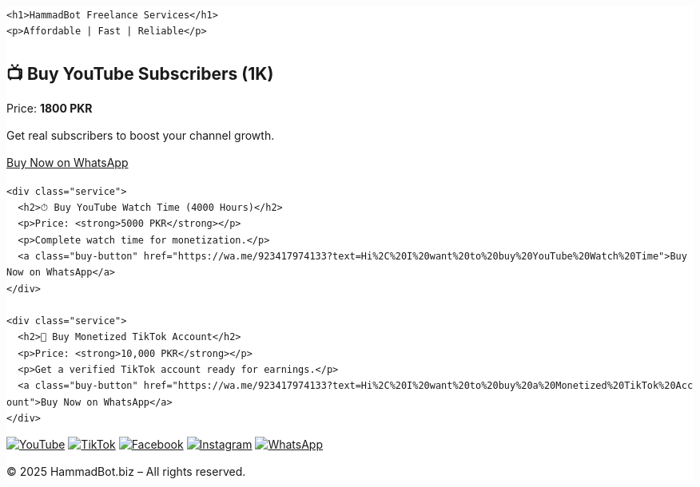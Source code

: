     <h1>HammadBot Freelance Services</h1>
    <p>Affordable | Fast | Reliable</p>
  </header>

  <section>
    <div class="service">
      <h2>📺 Buy YouTube Subscribers (1K)</h2>
      <p>Price: <strong>1800 PKR</strong></p>
      <p>Get real subscribers to boost your channel growth.</p>
      <a class="buy-button" href="https://wa.me/923417974133?text=Hi%2C%20I%20want%20to%20buy%201K%20YouTube%20Subscribers">Buy Now on WhatsApp</a>
    </div>

    <div class="service">
      <h2>⏱ Buy YouTube Watch Time (4000 Hours)</h2>
      <p>Price: <strong>5000 PKR</strong></p>
      <p>Complete watch time for monetization.</p>
      <a class="buy-button" href="https://wa.me/923417974133?text=Hi%2C%20I%20want%20to%20buy%20YouTube%20Watch%20Time">Buy Now on WhatsApp</a>
    </div>

    <div class="service">
      <h2>🎵 Buy Monetized TikTok Account</h2>
      <p>Price: <strong>10,000 PKR</strong></p>
      <p>Get a verified TikTok account ready for earnings.</p>
      <a class="buy-button" href="https://wa.me/923417974133?text=Hi%2C%20I%20want%20to%20buy%20a%20Monetized%20TikTok%20Account">Buy Now on WhatsApp</a>
    </div>
  </section>

  <div class="icons">
    <a href="https://youtube.com"><img src="https://img.icons8.com/color/48/youtube-play.png" alt="YouTube"></a>
    <a href="https://tiktok.com"><img src="https://img.icons8.com/color/48/tiktok.png" alt="TikTok"></a>
    <a href="https://facebook.com"><img src="https://img.icons8.com/color/48/facebook.png" alt="Facebook"></a>
    <a href="https://instagram.com"><img src="https://img.icons8.com/color/48/instagram-new.png" alt="Instagram"></a>
    <a href="https://wa.me/923417974133"><img src="https://img.icons8.com/color/48/whatsapp.png" alt="WhatsApp"></a>
  </div>

  <footer>
    <p>&copy; 2025 HammadBot.biz – All rights reserved.</p>
  </footer>
</body>
</html>
